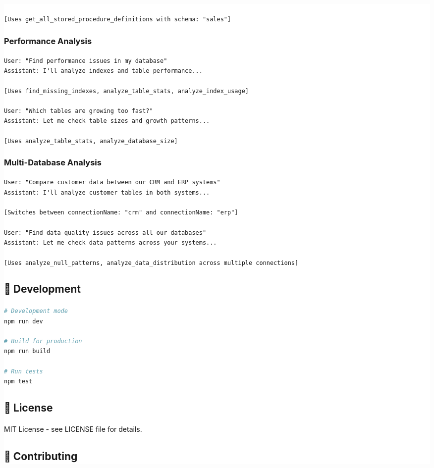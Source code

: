 ```

[Uses get_all_stored_procedure_definitions with schema: "sales"]
```

### Performance Analysis

```
User: "Find performance issues in my database"
Assistant: I'll analyze indexes and table performance...

[Uses find_missing_indexes, analyze_table_stats, analyze_index_usage]

User: "Which tables are growing too fast?"
Assistant: Let me check table sizes and growth patterns...

[Uses analyze_table_stats, analyze_database_size]
```

### Multi-Database Analysis

```
User: "Compare customer data between our CRM and ERP systems"
Assistant: I'll analyze customer tables in both systems...

[Switches between connectionName: "crm" and connectionName: "erp"]

User: "Find data quality issues across all our databases"
Assistant: Let me check data patterns across your systems...

[Uses analyze_null_patterns, analyze_data_distribution across multiple connections]
```

## 🔧 Development

```bash
# Development mode
npm run dev

# Build for production
npm run build

# Run tests
npm test
```

## 📝 License

MIT License - see LICENSE file for details.

## 🤝 Contributing
